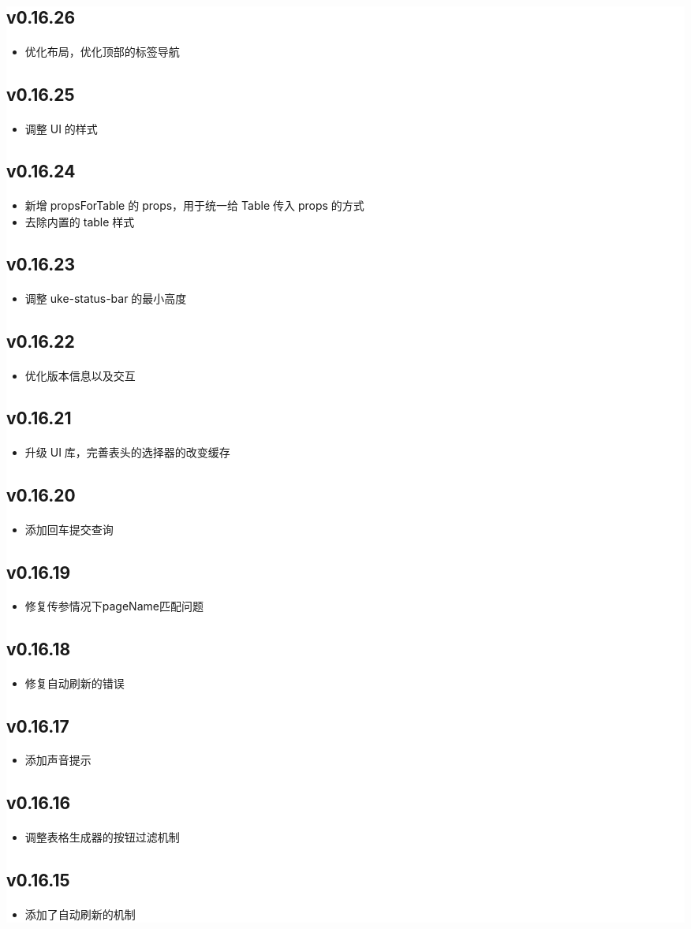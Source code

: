## v0.16.26

- 优化布局，优化顶部的标签导航

## v0.16.25

- 调整 UI 的样式

## v0.16.24

- 新增 propsForTable 的 props，用于统一给 Table 传入 props 的方式
- 去除内置的 table 样式

## v0.16.23

- 调整 uke-status-bar 的最小高度

## v0.16.22

- 优化版本信息以及交互

## v0.16.21

- 升级 UI 库，完善表头的选择器的改变缓存

## v0.16.20

- 添加回车提交查询

## v0.16.19

- 修复传参情况下pageName匹配问题

## v0.16.18

- 修复自动刷新的错误

## v0.16.17

- 添加声音提示

## v0.16.16

- 调整表格生成器的按钮过滤机制

## v0.16.15

- 添加了自动刷新的机制
